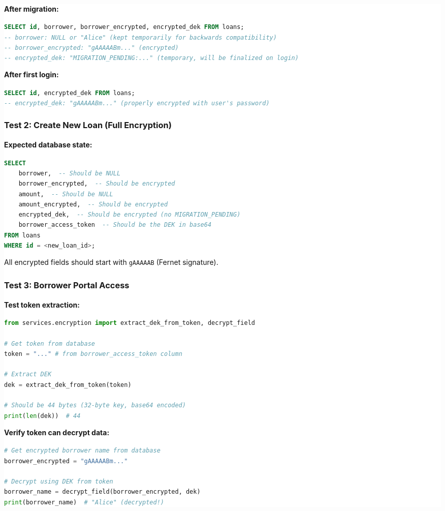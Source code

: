 **After migration:**
```sql
SELECT id, borrower, borrower_encrypted, encrypted_dek FROM loans;
-- borrower: NULL or "Alice" (kept temporarily for backwards compatibility)
-- borrower_encrypted: "gAAAAABm..." (encrypted)
-- encrypted_dek: "MIGRATION_PENDING:..." (temporary, will be finalized on login)
```

**After first login:**
```sql
SELECT id, encrypted_dek FROM loans;
-- encrypted_dek: "gAAAAABm..." (properly encrypted with user's password)
```

### Test 2: Create New Loan (Full Encryption)

**Expected database state:**
```sql
SELECT
    borrower,  -- Should be NULL
    borrower_encrypted,  -- Should be encrypted
    amount,  -- Should be NULL
    amount_encrypted,  -- Should be encrypted
    encrypted_dek,  -- Should be encrypted (no MIGRATION_PENDING)
    borrower_access_token  -- Should be the DEK in base64
FROM loans
WHERE id = <new_loan_id>;
```

All encrypted fields should start with `gAAAAAB` (Fernet signature).

### Test 3: Borrower Portal Access

**Test token extraction:**
```python
from services.encryption import extract_dek_from_token, decrypt_field

# Get token from database
token = "..." # from borrower_access_token column

# Extract DEK
dek = extract_dek_from_token(token)

# Should be 44 bytes (32-byte key, base64 encoded)
print(len(dek))  # 44
```

**Verify token can decrypt data:**
```python
# Get encrypted borrower name from database
borrower_encrypted = "gAAAAABm..."

# Decrypt using DEK from token
borrower_name = decrypt_field(borrower_encrypted, dek)
print(borrower_name)  # "Alice" (decrypted!)
```
